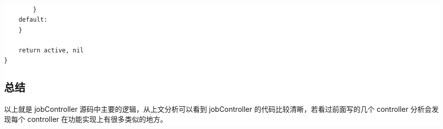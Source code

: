 ```
		}
	default:
	}

	return active, nil
}
```

## 总结

以上就是 jobController 源码中主要的逻辑，从上文分析可以看到 jobController 的代码比较清晰，若看过前面写的几个 controller 分析会发现每个 controller 在功能实现上有很多类似的地方。
